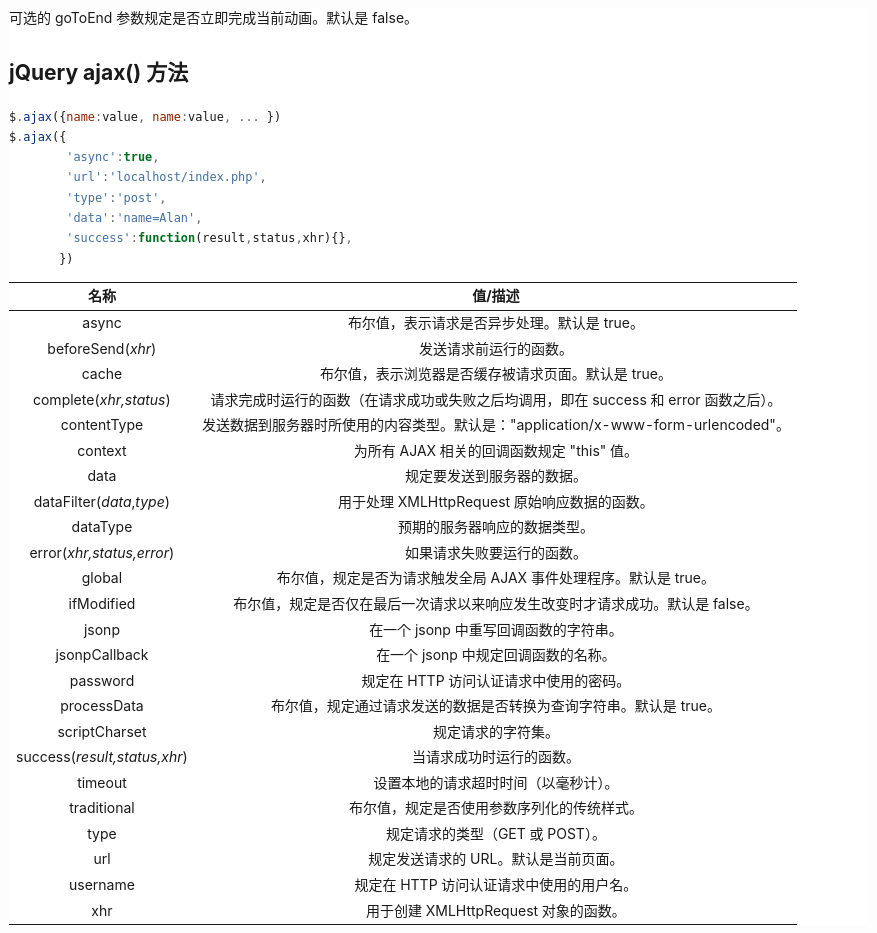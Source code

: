 可选的 goToEnd 参数规定是否立即完成当前动画。默认是 false。

## jQuery ajax() 方法

```js
$.ajax({name:value, name:value, ... })
$.ajax({
        'async':true,
        'url':'localhost/index.php',
        'type':'post',
        'data':'name=Alan',
        'success':function(result,status,xhr){},
       })
```

|             名称             |                           值/描述                            |
| :--------------------------: | :----------------------------------------------------------: |
|            async             |         布尔值，表示请求是否异步处理。默认是 true。          |
|      beforeSend(*xhr*)       |                    发送请求前运行的函数。                    |
|            cache             |     布尔值，表示浏览器是否缓存被请求页面。默认是 true。      |
|    complete(*xhr,status*)    | 请求完成时运行的函数（在请求成功或失败之后均调用，即在 success 和 error 函数之后）。 |
|         contentType          | 发送数据到服务器时所使用的内容类型。默认是："application/x-www-form-urlencoded"。 |
|           context            |          为所有 AJAX 相关的回调函数规定 "this" 值。          |
|             data             |                  规定要发送到服务器的数据。                  |
|  dataFilter(*data*,*type*)   |         用于处理 XMLHttpRequest 原始响应数据的函数。         |
|           dataType           |                 预期的服务器响应的数据类型。                 |
|  error(*xhr,status,error*)   |                  如果请求失败要运行的函数。                  |
|            global            | 布尔值，规定是否为请求触发全局 AJAX 事件处理程序。默认是 true。 |
|          ifModified          | 布尔值，规定是否仅在最后一次请求以来响应发生改变时才请求成功。默认是 false。 |
|            jsonp             |            在一个 jsonp 中重写回调函数的字符串。             |
|        jsonpCallback         |             在一个 jsonp 中规定回调函数的名称。              |
|           password           |            规定在 HTTP 访问认证请求中使用的密码。            |
|         processData          | 布尔值，规定通过请求发送的数据是否转换为查询字符串。默认是 true。 |
|        scriptCharset         |                      规定请求的字符集。                      |
| success(*result,status,xhr*) |                   当请求成功时运行的函数。                   |
|           timeout            |             设置本地的请求超时时间（以毫秒计）。             |
|         traditional          |          布尔值，规定是否使用参数序列化的传统样式。          |
|             type             |               规定请求的类型（GET 或 POST）。                |
|             url              |             规定发送请求的 URL。默认是当前页面。             |
|           username           |           规定在 HTTP 访问认证请求中使用的用户名。           |
|             xhr              |             用于创建 XMLHttpRequest 对象的函数。             |